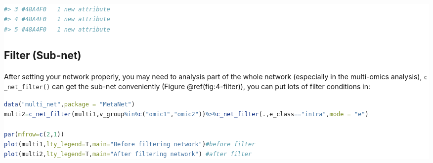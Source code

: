 ```r
#> 3 #48A4F0   1 new attribute
#> 4 #48A4F0   1 new attribute
#> 5 #48A4F0   1 new attribute
```

## Filter (Sub-net)

After setting your network properly, you may need to analysis part of the whole network (especially in the multi-omics analysis), 
`c_net_filter()` can get the sub-net conveniently (Figure \@ref(fig:4-filter)), you can put lots of filter conditions in:


```r
data("multi_net",package = "MetaNet")
multi2=c_net_filter(multi1,v_group%in%c("omic1","omic2"))%>%c_net_filter(.,e_class=="intra",mode = "e")

par(mfrow=c(2,1))
plot(multi1,lty_legend=T,main="Before filtering network")#before filter
plot(multi2,lty_legend=T,main="After filtering network") #after filter
```

<div class="figure">
